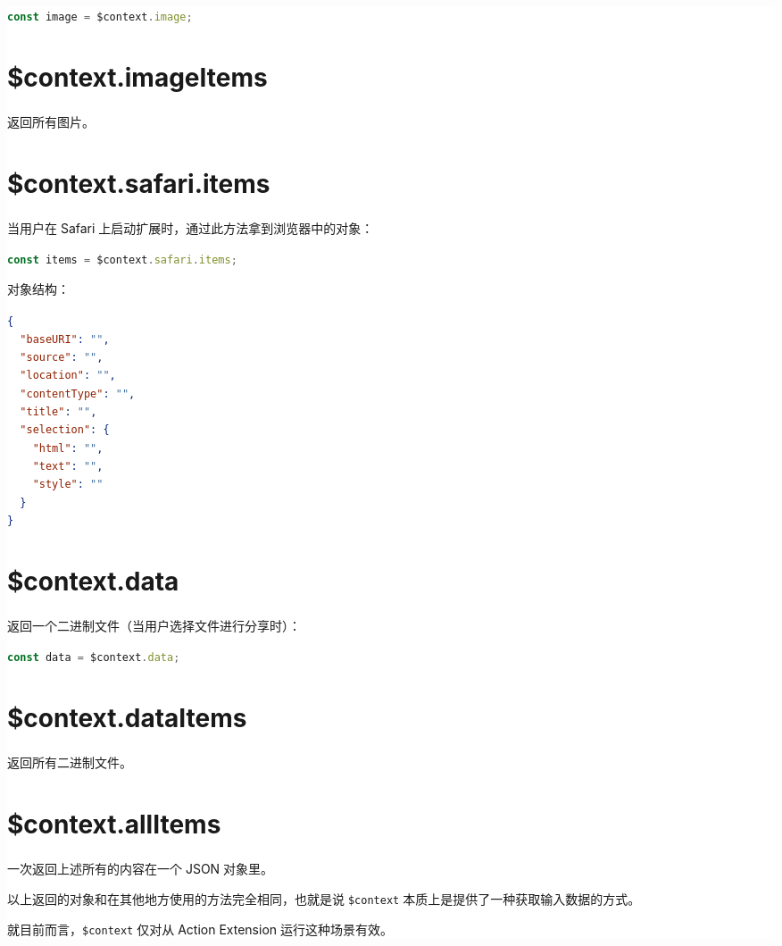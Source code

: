 ```js
const image = $context.image;
```

# $context.imageItems

返回所有图片。

# $context.safari.items

当用户在 Safari 上启动扩展时，通过此方法拿到浏览器中的对象：

```js
const items = $context.safari.items;
```

对象结构：

```json
{
  "baseURI": "",
  "source": "",
  "location": "",
  "contentType": "",
  "title": "",
  "selection": {
    "html": "",
    "text": "",
    "style": ""
  }
}
```

# $context.data

返回一个二进制文件（当用户选择文件进行分享时）：

```js
const data = $context.data;
```

# $context.dataItems

返回所有二进制文件。

# $context.allItems

一次返回上述所有的内容在一个 JSON 对象里。

以上返回的对象和在其他地方使用的方法完全相同，也就是说 `$context` 本质上是提供了一种获取输入数据的方式。

就目前而言，`$context` 仅对从 Action Extension 运行这种场景有效。
